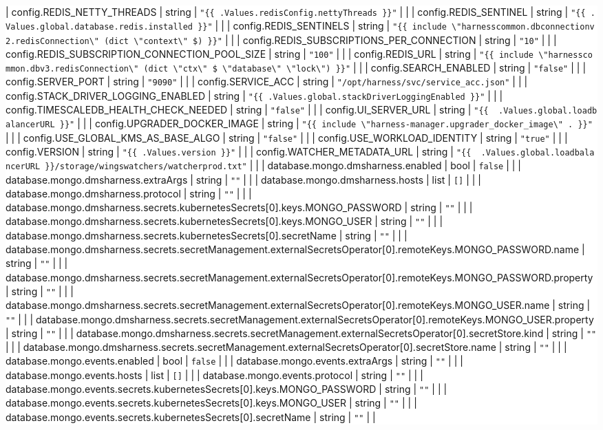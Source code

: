 | config.REDIS_NETTY_THREADS | string | `"{{ .Values.redisConfig.nettyThreads }}"` |  |
| config.REDIS_SENTINEL | string | `"{{ .Values.global.database.redis.installed }}"` |  |
| config.REDIS_SENTINELS | string | `"{{ include \"harnesscommon.dbconnectionv2.redisConnection\" (dict \"context\" $) }}"` |  |
| config.REDIS_SUBSCRIPTIONS_PER_CONNECTION | string | `"10"` |  |
| config.REDIS_SUBSCRIPTION_CONNECTION_POOL_SIZE | string | `"100"` |  |
| config.REDIS_URL | string | `"{{ include \"harnesscommon.dbv3.redisConnection\" (dict \"ctx\" $ \"database\" \"lock\") }}"` |  |
| config.SEARCH_ENABLED | string | `"false"` |  |
| config.SERVER_PORT | string | `"9090"` |  |
| config.SERVICE_ACC | string | `"/opt/harness/svc/service_acc.json"` |  |
| config.STACK_DRIVER_LOGGING_ENABLED | string | `"{{ .Values.global.stackDriverLoggingEnabled }}"` |  |
| config.TIMESCALEDB_HEALTH_CHECK_NEEDED | string | `"false"` |  |
| config.UI_SERVER_URL | string | `"{{  .Values.global.loadbalancerURL }}"` |  |
| config.UPGRADER_DOCKER_IMAGE | string | `"{{ include \"harness-manager.upgrader_docker_image\" . }}"` |  |
| config.USE_GLOBAL_KMS_AS_BASE_ALGO | string | `"false"` |  |
| config.USE_WORKLOAD_IDENTITY | string | `"true"` |  |
| config.VERSION | string | `"{{ .Values.version }}"` |  |
| config.WATCHER_METADATA_URL | string | `"{{  .Values.global.loadbalancerURL }}/storage/wingswatchers/watcherprod.txt"` |  |
| database.mongo.dmsharness.enabled | bool | `false` |  |
| database.mongo.dmsharness.extraArgs | string | `""` |  |
| database.mongo.dmsharness.hosts | list | `[]` |  |
| database.mongo.dmsharness.protocol | string | `""` |  |
| database.mongo.dmsharness.secrets.kubernetesSecrets[0].keys.MONGO_PASSWORD | string | `""` |  |
| database.mongo.dmsharness.secrets.kubernetesSecrets[0].keys.MONGO_USER | string | `""` |  |
| database.mongo.dmsharness.secrets.kubernetesSecrets[0].secretName | string | `""` |  |
| database.mongo.dmsharness.secrets.secretManagement.externalSecretsOperator[0].remoteKeys.MONGO_PASSWORD.name | string | `""` |  |
| database.mongo.dmsharness.secrets.secretManagement.externalSecretsOperator[0].remoteKeys.MONGO_PASSWORD.property | string | `""` |  |
| database.mongo.dmsharness.secrets.secretManagement.externalSecretsOperator[0].remoteKeys.MONGO_USER.name | string | `""` |  |
| database.mongo.dmsharness.secrets.secretManagement.externalSecretsOperator[0].remoteKeys.MONGO_USER.property | string | `""` |  |
| database.mongo.dmsharness.secrets.secretManagement.externalSecretsOperator[0].secretStore.kind | string | `""` |  |
| database.mongo.dmsharness.secrets.secretManagement.externalSecretsOperator[0].secretStore.name | string | `""` |  |
| database.mongo.events.enabled | bool | `false` |  |
| database.mongo.events.extraArgs | string | `""` |  |
| database.mongo.events.hosts | list | `[]` |  |
| database.mongo.events.protocol | string | `""` |  |
| database.mongo.events.secrets.kubernetesSecrets[0].keys.MONGO_PASSWORD | string | `""` |  |
| database.mongo.events.secrets.kubernetesSecrets[0].keys.MONGO_USER | string | `""` |  |
| database.mongo.events.secrets.kubernetesSecrets[0].secretName | string | `""` |  |